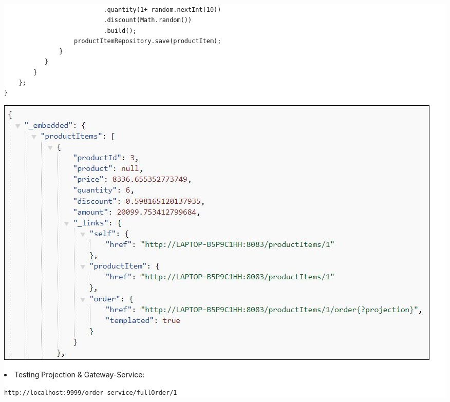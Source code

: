                                .quantity(1+ random.nextInt(10))
                               .discount(Math.random())
                               .build();
                       productItemRepository.save(productItem);
                   }
               }
            }
        };
    }
</code></pre>
<img src="https://github.com/Amina-contact/e-commerce-Micro-services-Spring-Angular/blob/master/pictures/s6.JPG">
<li>Testing Projection & Gateway-Service</strong>:</li>
<pre class="notranslate"><code>http://localhost:9999/order-service/fullOrder/1</code></pre>